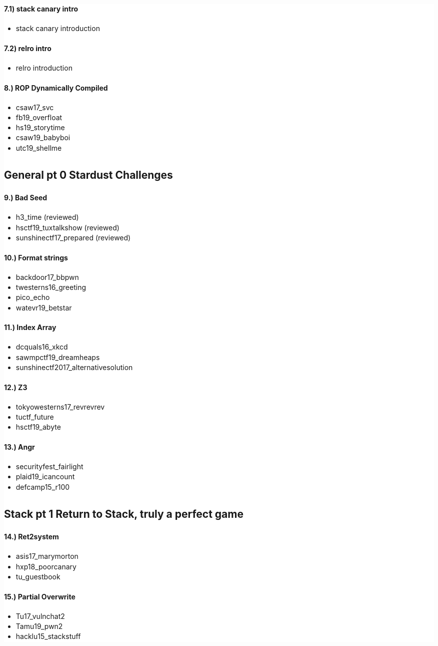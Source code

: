 #### 7.1) stack canary intro     
-    stack canary introduction

#### 7.2) relro intro     
-    relro introduction

#### 8.) ROP Dynamically Compiled
-    csaw17_svc    
-    fb19_overfloat    
-    hs19_storytime    
-    csaw19_babyboi
-    utc19_shellme

## General pt 0 Stardust Challenges

#### 9.) Bad Seed     
-    h3_time (reviewed)
-    hsctf19_tuxtalkshow (reviewed)
-    sunshinectf17_prepared (reviewed)


#### 10.) Format strings     
-    backdoor17_bbpwn  
-    twesterns16_greeting
-    pico_echo
-    watevr19_betstar

#### 11.) Index Array    
-    dcquals16_xkcd
-    sawmpctf19_dreamheaps
-    sunshinectf2017_alternativesolution

#### 12.) Z3    
-    tokyowesterns17_revrevrev        
-    tuctf_future    
-    hsctf19_abyte    

#### 13.) Angr    
-    securityfest_fairlight    
-    plaid19_icancount
-    defcamp15_r100

## Stack pt 1 Return to Stack, truly a perfect game

#### 14.) Ret2system     
-    asis17_marymorton    
-    hxp18_poorcanary    
-    tu_guestbook

#### 15.) Partial Overwrite     
-    Tu17_vulnchat2     
-    Tamu19_pwn2
-    hacklu15_stackstuff
